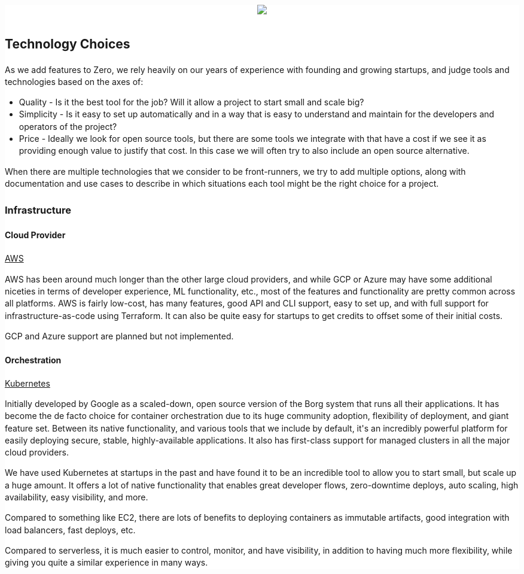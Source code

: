 <p align="center" width="100%">
    <img width="66%" src="https://raw.githubusercontent.com/commitdev/zero/main/docs/img/logo.png"/>
</p>

## Technology Choices
As we add features to Zero, we rely heavily on our years of experience with founding and growing startups, and judge tools and technologies based on the axes of:
- Quality - Is it the best tool for the job? Will it allow a project to start small and scale big?
- Simplicity - Is it easy to set up automatically and in a way that is easy to understand and maintain for the developers and operators of the project?
- Price - Ideally we look for open source tools, but there are some tools we integrate with that have a cost if we see it as providing enough value to justify that cost. In this case we will often try to also include an open source alternative.

When there are multiple technologies that we consider to be front-runners, we try to add multiple options, along with documentation and use cases to describe in which situations each tool might be the right choice for a project.

### Infrastructure
#### **Cloud Provider**

[AWS](https://aws.amazon.com)

AWS has been around much longer than the other large cloud providers, and while GCP or Azure may have some additional niceties in terms of developer experience, ML functionality, etc., most of the features and functionality are pretty common across all platforms. AWS is fairly low-cost, has many features, good API and CLI support, easy to set up, and with full support for infrastructure-as-code using Terraform. It can also be quite easy for startups to get credits to offset some of their initial costs.

GCP and Azure support are planned but not implemented.

#### **Orchestration**

[Kubernetes](https://kubernetes.io)

Initially developed by Google as a scaled-down, open source version of the Borg system that runs all their applications. It has become the de facto choice for container orchestration due to its huge community adoption, flexibility of deployment, and giant feature set. Between its native functionality, and various tools that we include by default, it's an incredibly powerful platform for easily deploying secure, stable, highly-available applications. It also has first-class support for managed clusters in all the major cloud providers.

We have used Kubernetes at startups in the past and have found it to be an incredible tool to allow you to start small, but scale up a huge amount. It offers a lot of native functionality that enables great developer flows, zero-downtime deploys, auto scaling, high availability, easy visibility, and more.

Compared to something like EC2, there are lots of benefits to deploying containers as immutable artifacts, good integration with load balancers, fast deploys, etc.

Compared to serverless, it is much easier to control, monitor, and have visibility, in addition to having much more flexibility, while giving you quite a similar experience in many ways.
